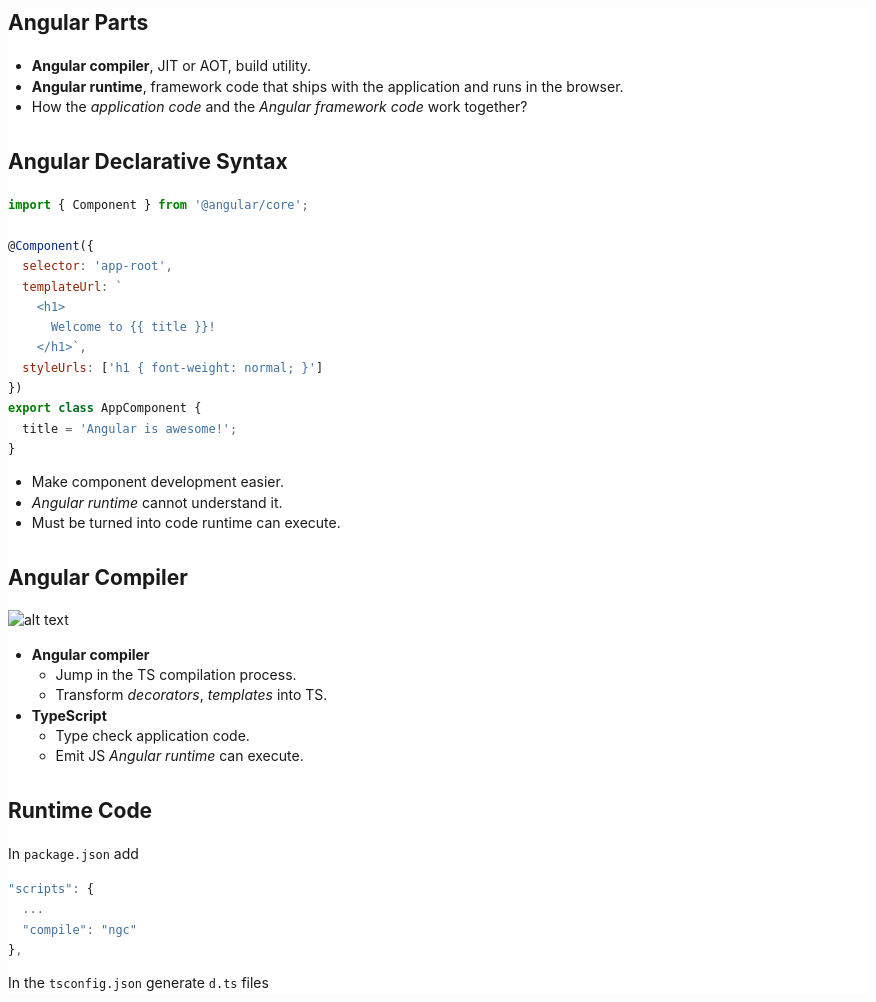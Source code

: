 ## Angular Parts

- **Angular compiler**, JIT or AOT, build utility.
- **Angular runtime**, framework code that ships with the application and runs in the browser.
- How the *application code* and the *Angular framework code* work together?


## Angular Declarative Syntax

```javascript
import { Component } from '@angular/core';

@Component({
  selector: 'app-root',
  templateUrl: `
    <h1>
      Welcome to {{ title }}!
    </h1>`,
  styleUrls: ['h1 { font-weight: normal; }']
})
export class AppComponent {
  title = 'Angular is awesome!';
}
```

- Make component development easier.
- *Angular runtime* cannot understand it.
- Must be turned into code runtime can execute.


## Angular Compiler

![alt text](./images/compiler-steps.png)

- **Angular compiler**
  - Jump in the TS compilation process.
  - Transform *decorators*, *templates* into TS.
- **TypeScript**
  - Type check application code.
  - Emit JS *Angular runtime* can execute.

## Runtime Code

In `package.json` add

```javascript
"scripts": {
  ...
  "compile": "ngc"
},
```

In the `tsconfig.json` generate `d.ts` files
